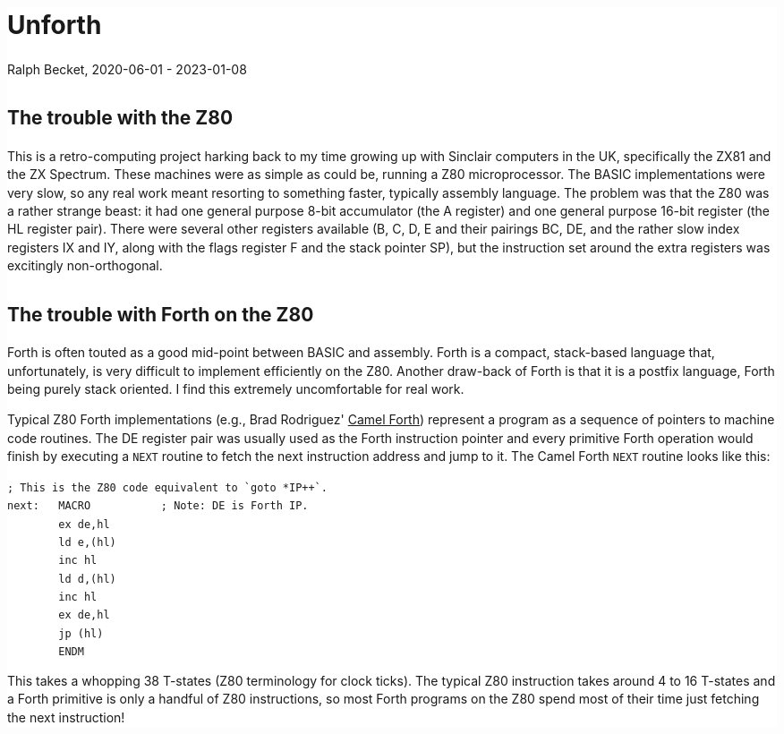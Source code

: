 # Unforth
Ralph Becket, 2020-06-01 - 2023-01-08

## The trouble with the Z80

This is a retro-computing project harking back to my time growing up with 
Sinclair computers in the UK, specifically the ZX81 and the ZX Spectrum.
These machines were as simple as could be, running a Z80 microprocessor.
The BASIC implementations were very slow, so any real work meant resorting
to something faster, typically assembly language.  The problem was that
the Z80 was a rather strange beast: it had one general purpose 8-bit
accumulator (the A register) and one general purpose 16-bit register (the
HL register pair).  There were several other registers available (B, C, D,
E and their pairings BC, DE, and the rather slow index registers IX and IY,
along with the flags register F and the stack pointer SP), but the 
instruction set around the extra registers was excitingly non-orthogonal.

## The trouble with Forth on the Z80

Forth is often touted as a good mid-point between BASIC and assembly.
Forth is a compact, stack-based language that, unfortunately,
is very difficult to implement efficiently on the Z80.  Another draw-back
of Forth is that it is a postfix language, Forth being purely stack oriented.
I find this extremely uncomfortable for real work.

Typical Z80 Forth implementations (e.g., Brad Rodriguez'
[Camel Forth](http://www.bradrodriguez.com/papers/camel80.txt))
represent a program as a sequence of pointers to machine code routines.
The DE register pair was usually used as the Forth instruction pointer
and every primitive Forth operation would finish by executing a `NEXT`
routine to fetch the next instruction address and jump to it.
The Camel Forth `NEXT` routine looks like this:

```
; This is the Z80 code equivalent to `goto *IP++`.
next:   MACRO           ; Note: DE is Forth IP.
        ex de,hl
        ld e,(hl)
        inc hl
        ld d,(hl)
        inc hl
        ex de,hl
        jp (hl)
        ENDM
```

This takes a whopping 38 T-states (Z80 terminology for clock ticks).
The typical Z80 instruction takes around 4 to 16 T-states and a Forth
primitive is only a handful of Z80 instructions, so most Forth programs
on the Z80 spend most of their time just fetching the next instruction!
